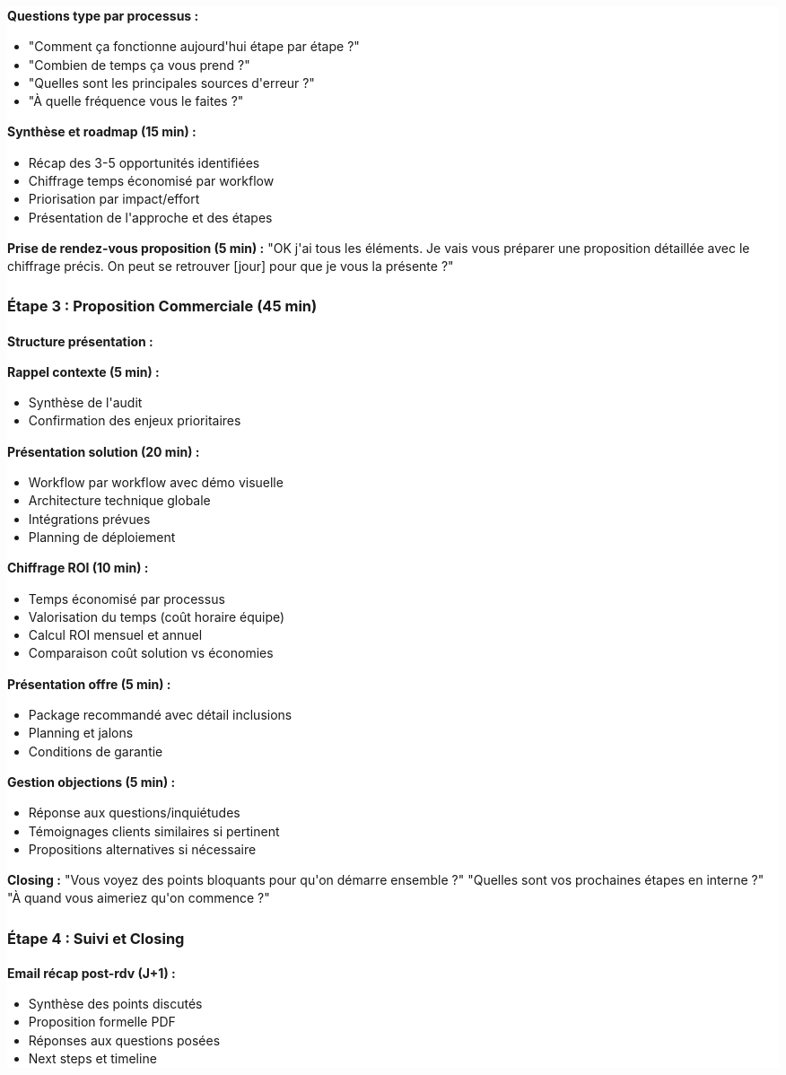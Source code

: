 **Questions type par processus :**
- "Comment ça fonctionne aujourd'hui étape par étape ?"
- "Combien de temps ça vous prend ?"
- "Quelles sont les principales sources d'erreur ?"
- "À quelle fréquence vous le faites ?"

**Synthèse et roadmap (15 min) :**
- Récap des 3-5 opportunités identifiées  
- Chiffrage temps économisé par workflow
- Priorisation par impact/effort
- Présentation de l'approche et des étapes

**Prise de rendez-vous proposition (5 min) :**
"OK j'ai tous les éléments. Je vais vous préparer une proposition détaillée avec le chiffrage précis. On peut se retrouver [jour] pour que je vous la présente ?"

### Étape 3 : Proposition Commerciale (45 min)

**Structure présentation :**

**Rappel contexte (5 min) :**
- Synthèse de l'audit
- Confirmation des enjeux prioritaires

**Présentation solution (20 min) :**
- Workflow par workflow avec démo visuelle
- Architecture technique globale  
- Intégrations prévues
- Planning de déploiement

**Chiffrage ROI (10 min) :**
- Temps économisé par processus
- Valorisation du temps (coût horaire équipe)
- Calcul ROI mensuel et annuel
- Comparaison coût solution vs économies

**Présentation offre (5 min) :**
- Package recommandé avec détail inclusions
- Planning et jalons
- Conditions de garantie

**Gestion objections (5 min) :**
- Réponse aux questions/inquiétudes
- Témoignages clients similaires si pertinent
- Propositions alternatives si nécessaire

**Closing :**
"Vous voyez des points bloquants pour qu'on démarre ensemble ?"
"Quelles sont vos prochaines étapes en interne ?"
"À quand vous aimeriez qu'on commence ?"

### Étape 4 : Suivi et Closing

**Email récap post-rdv (J+1) :**
- Synthèse des points discutés
- Proposition formelle PDF  
- Réponses aux questions posées
- Next steps et timeline
